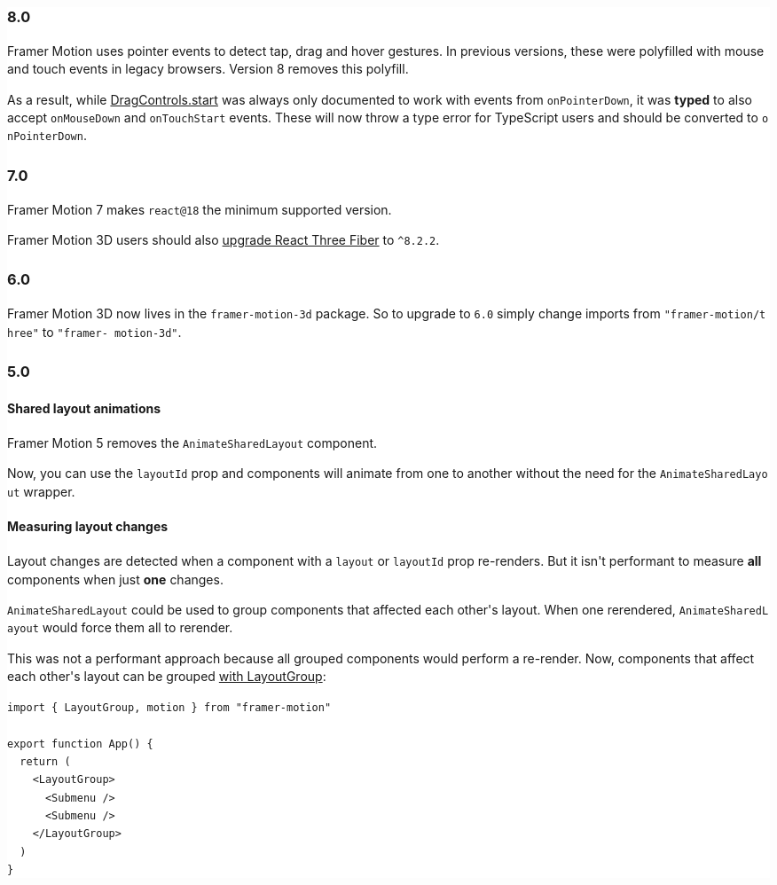 ### 8.0

Framer Motion uses pointer events to detect tap, drag and hover gestures. In
previous versions, these were polyfilled with mouse and touch events in legacy
browsers. Version 8 removes this polyfill.

As a result, while [DragControls.start](./react-use-drag-controls) was always
only documented to work with events from `onPointerDown`, it was **typed** to
also accept `onMouseDown` and `onTouchStart` events. These will now throw a
type error for TypeScript users and should be converted to `onPointerDown`.

### 7.0

Framer Motion 7 makes `react@18` the minimum supported version.

Framer Motion 3D users should also [upgrade React Three
Fiber](https://docs.pmnd.rs/react-three-fiber/tutorials/v8-migration-guide) to
`^8.2.2`.

### 6.0

Framer Motion 3D now lives in the `framer-motion-3d` package. So to upgrade to
`6.0` simply change imports from `"framer-motion/three"` to `"framer-
motion-3d"`.

### 5.0

#### Shared layout animations

Framer Motion 5 removes the `AnimateSharedLayout` component.

Now, you can use the `layoutId` prop and components will animate from one to
another without the need for the `AnimateSharedLayout` wrapper.

#### Measuring layout changes

Layout changes are detected when a component with a `layout` or `layoutId`
prop re-renders. But it isn't performant to measure **all** components when
just **one** changes.

`AnimateSharedLayout` could be used to group components that affected each
other's layout. When one rerendered, `AnimateSharedLayout` would force them
all to rerender.

This was not a performant approach because all grouped components would
perform a re-render. Now, components that affect each other's layout can be
grouped [with LayoutGroup](./react-layout-group):

    
    
    import { LayoutGroup, motion } from "framer-motion"
    
    export function App() {
      return (
        <LayoutGroup>
          <Submenu />
          <Submenu />
        </LayoutGroup>
      )
    }
    